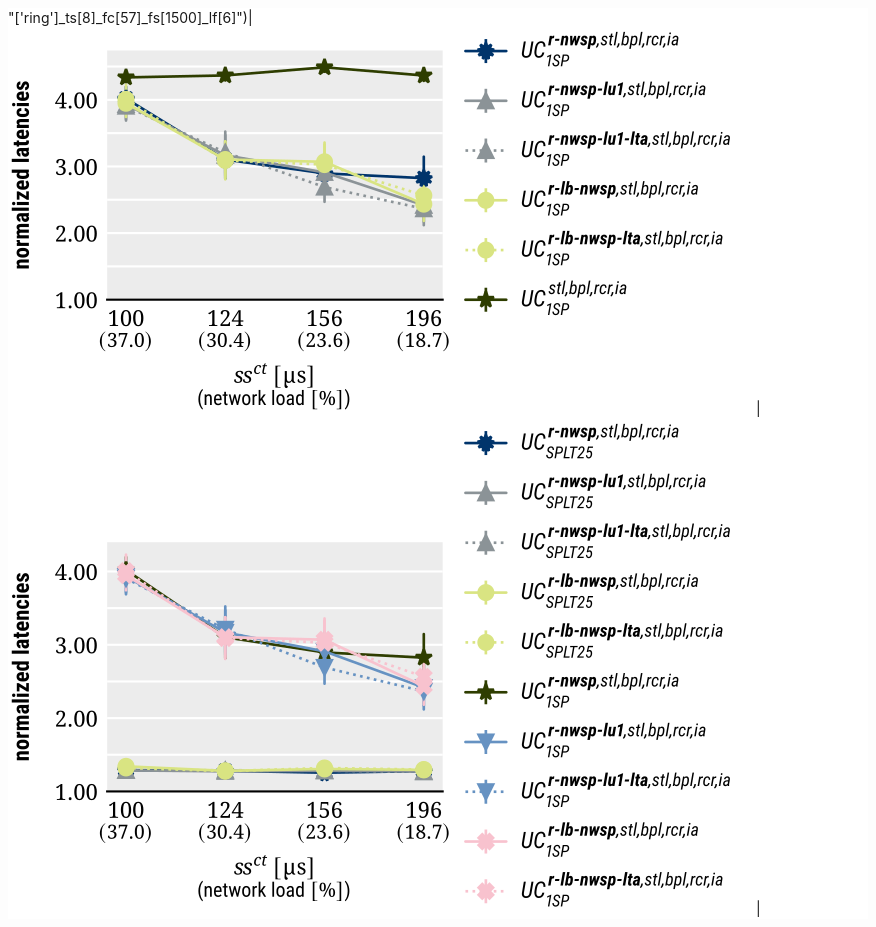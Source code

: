 "['ring']_ts[8]_fc[57]_fs[1500]_lf[6]")|![['ring']_ts[8]_fc[57]_fs[1500]_lf[6]](1sp/TC-L_['ring']_ts[8]_fc[57]_fs[1500]_lf[6]__l_lt_norm_leg-r1_1.1x1.1.svg "['ring']_ts[8]_fc[57]_fs[1500]_lf[6]")|![['ring']_ts[8]_fc[57]_fs[1500]_lf[6]](sras/TC-L_['ring']_ts[8]_fc[57]_fs[1500]_lf[6]__l_lt_norm_leg-r1_1.1x1.1.svg "['ring']_ts[8]_fc[57]_fs[1500]_lf[6]")|